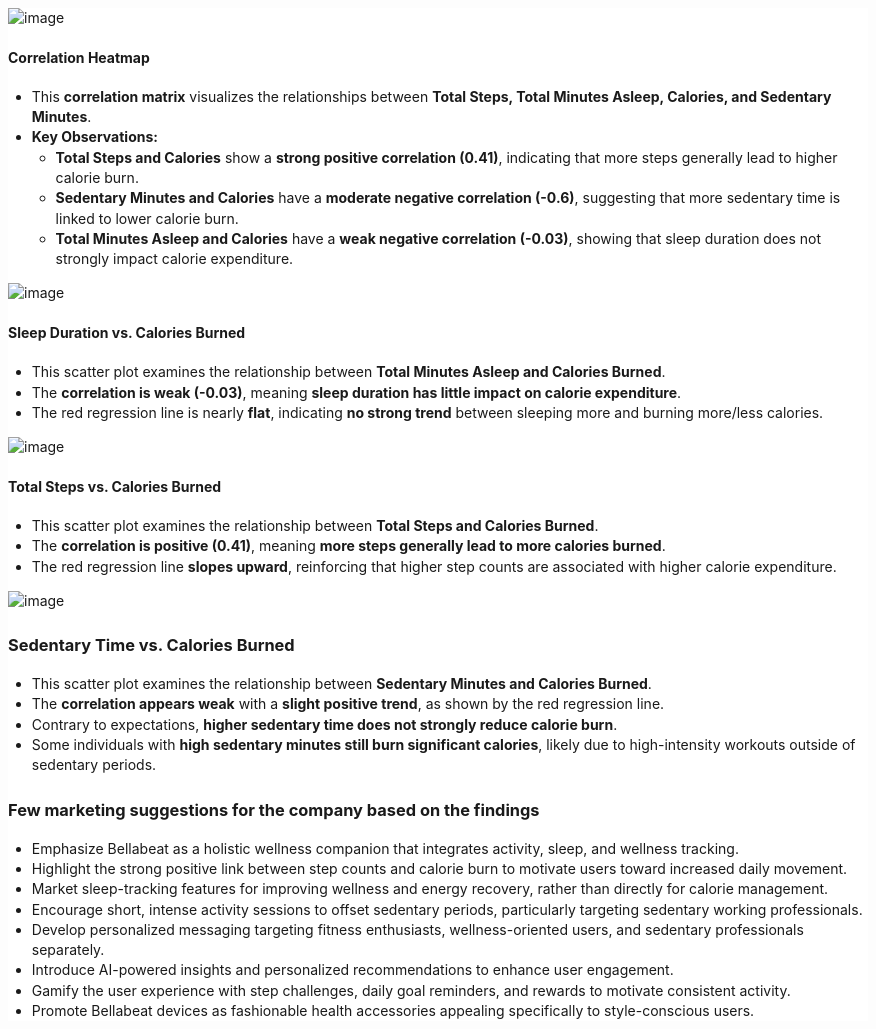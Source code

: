 

![image](https://github.com/user-attachments/assets/e2fa3331-34a3-46bf-af03-b79d4ae61dc2)
#### **Correlation Heatmap**

- This **correlation matrix** visualizes the relationships between **Total Steps, Total Minutes Asleep, Calories, and Sedentary Minutes**.
- **Key Observations:**
    - **Total Steps and Calories** show a **strong positive correlation (0.41)**, indicating that more steps generally lead to higher calorie burn.
    - **Sedentary Minutes and Calories** have a **moderate negative correlation (-0.6)**, suggesting that more sedentary time is linked to lower calorie burn.
    - **Total Minutes Asleep and Calories** have a **weak negative correlation (-0.03)**, showing that sleep duration does not strongly impact calorie expenditure.

![image](https://github.com/user-attachments/assets/765eae3a-f6e6-46fc-a8c5-7861eacfc735)
#### **Sleep Duration vs. Calories Burned**

- This scatter plot examines the relationship between **Total Minutes Asleep and Calories Burned**.
- The **correlation is weak (-0.03)**, meaning **sleep duration has little impact on calorie expenditure**.
- The red regression line is nearly **flat**, indicating **no strong trend** between sleeping more and burning more/less calories.

![image](https://github.com/user-attachments/assets/7d112b03-ff11-4d28-9114-51329bef369f)

#### **Total Steps vs. Calories Burned**

- This scatter plot examines the relationship between **Total Steps and Calories Burned**.
- The **correlation is positive (0.41)**, meaning **more steps generally lead to more calories burned**.
- The red regression line **slopes upward**, reinforcing that higher step counts are associated with higher calorie expenditure.


![image](https://github.com/user-attachments/assets/b9e7e31e-f53a-4cc7-bf4b-f353776b06b2)

### **Sedentary Time vs. Calories Burned**

- This scatter plot examines the relationship between **Sedentary Minutes and Calories Burned**.
- The **correlation appears weak** with a **slight positive trend**, as shown by the red regression line.
- Contrary to expectations, **higher sedentary time does not strongly reduce calorie burn**.
- Some individuals with **high sedentary minutes still burn significant calories**, likely due to high-intensity workouts outside of sedentary periods.


### **Few marketing suggestions for the company based on the findings**
- Emphasize Bellabeat as a holistic wellness companion that integrates activity, sleep, and wellness tracking.
- Highlight the strong positive link between step counts and calorie burn to motivate users toward increased daily movement.
- Market sleep-tracking features for improving wellness and energy recovery, rather than directly for calorie management.
- Encourage short, intense activity sessions to offset sedentary periods, particularly targeting sedentary working professionals.
- Develop personalized messaging targeting fitness enthusiasts, wellness-oriented users, and sedentary professionals separately.
- Introduce AI-powered insights and personalized recommendations to enhance user engagement.
- Gamify the user experience with step challenges, daily goal reminders, and rewards to motivate consistent activity.
- Promote Bellabeat devices as fashionable health accessories appealing specifically to style-conscious users.
